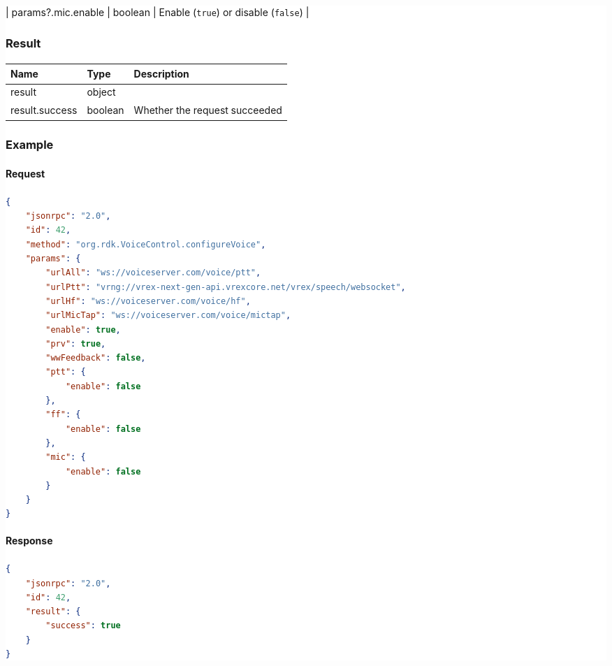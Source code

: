 | params?.mic.enable | boolean | Enable (`true`) or disable (`false`) |

### Result

| Name | Type | Description |
| :-------- | :-------- | :-------- |
| result | object |  |
| result.success | boolean | Whether the request succeeded |

### Example

#### Request

```json
{
    "jsonrpc": "2.0",
    "id": 42,
    "method": "org.rdk.VoiceControl.configureVoice",
    "params": {
        "urlAll": "ws://voiceserver.com/voice/ptt",
        "urlPtt": "vrng://vrex-next-gen-api.vrexcore.net/vrex/speech/websocket",
        "urlHf": "ws://voiceserver.com/voice/hf",
        "urlMicTap": "ws://voiceserver.com/voice/mictap",
        "enable": true,
        "prv": true,
        "wwFeedback": false,
        "ptt": {
            "enable": false
        },
        "ff": {
            "enable": false
        },
        "mic": {
            "enable": false
        }
    }
}
```

#### Response

```json
{
    "jsonrpc": "2.0",
    "id": 42,
    "result": {
        "success": true
    }
}
```
